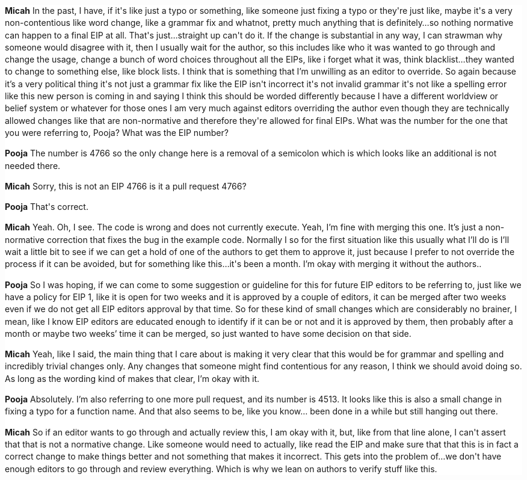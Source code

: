 **Micah**
In the past, I have, if it's like just a typo or something, like someone just fixing a typo or they're just like, maybe it's a very non-contentious like word change, like a grammar fix and whatnot, pretty much anything that is definitely…so nothing normative can happen to a final EIP at all. That's just…straight up can't do it. If the change is substantial in any way, I can strawman why someone would disagree with it, then I usually wait for the author, so this includes like who it was wanted to go through and change the usage, change a bunch of word choices throughout all the EIPs, like i forget what it was, think blacklist…they wanted to change to something else, like block lists. I think that is something that I’m unwilling as an editor to override. So again because it’s a very political thing it's not just a grammar fix like the EIP isn't incorrect it's not invalid grammar it's not like a spelling error like this new person is coming in and saying I think this should be worded differently because I have a different worldview or belief system or whatever for those ones I am very much against editors overriding the author even though they are technically allowed changes like that are non-normative and therefore they're allowed for final EIPs. What was the number for the one that you were referring to, Pooja? What was the EIP number?  

**Pooja**
The number is 4766 so the only change here is a removal of a semicolon which is which looks like an additional is not needed there.

**Micah**
Sorry, this is not an EIP 4766 is it a pull request 4766?

**Pooja**
That's correct.

**Micah**
Yeah. Oh, I see. The code is wrong and does not currently execute. Yeah, I’m fine with merging this one. It’s just a non-normative correction that fixes the bug in the example code. Normally I so for the first situation like this usually what I’ll do is I’ll wait a little bit to see if we can get a hold of one of the authors to get them to approve it, just because I prefer to not override the process if it can be avoided, but for something like this…it's been a month. I’m okay with merging it without the authors..

**Pooja**
So I was hoping, if we can come to some suggestion or guideline for this for future EIP editors to be referring to, just like we have a policy for EIP 1, like it is open for two weeks and it is approved by a couple of editors, it can be merged after two weeks even if we do not get all EIP editors approval by that time. So for these kind of small changes which are considerably no brainer, I mean, like I know EIP editors are educated enough to identify if it can be or not and it is approved by them, then probably after a month or maybe two weeks’ time it can be merged, so just wanted to have some decision on that side. 

**Micah**
Yeah, like I said, the main thing that I care about is making it very clear that this would be for grammar and spelling and incredibly trivial changes only. Any changes that someone might find contentious for any reason, I think we should avoid doing so. As long as the wording kind of makes that clear, I’m okay with it.

**Pooja**
Absolutely. I’m also referring to one more pull request, and its number is 4513. It looks like this is also a small change in fixing a typo for a function name. And that also seems to be, like you know… been done in a while but still hanging out there. 

**Micah**
So if an editor wants to go through and actually review this, I am okay with it, but, like from that line alone, I can't assert that that is not a normative change. Like someone would need to actually, like read the EIP and make sure that that this is in fact a correct change to make things better and not something that makes it incorrect. This gets into the problem of…we don't have enough editors to go through and review everything. Which is why we lean on authors to verify stuff like this.
